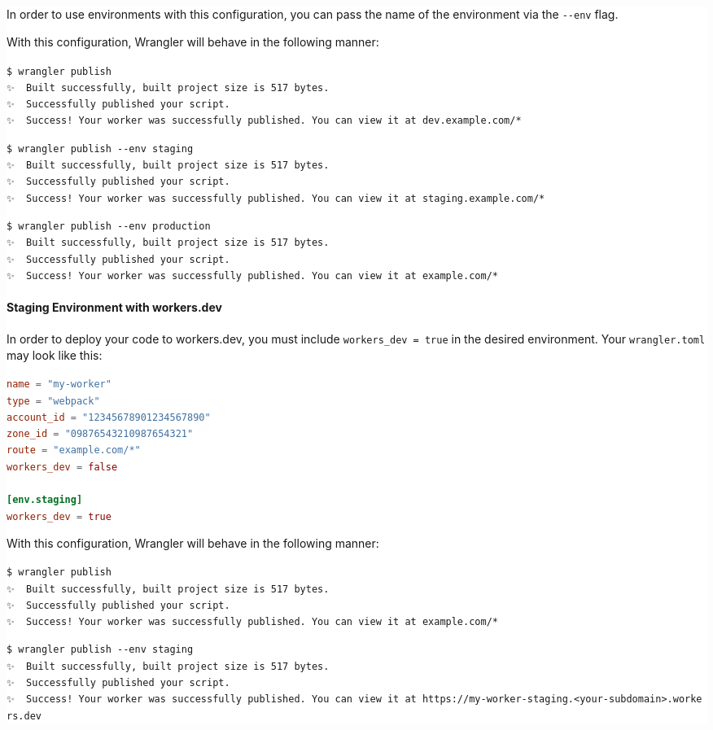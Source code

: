 In order to use environments with this configuration, you can pass the name of the environment via the `--env` flag.

With this configuration, Wrangler will behave in the following manner:

```console
$ wrangler publish
✨  Built successfully, built project size is 517 bytes.
✨  Successfully published your script.
✨  Success! Your worker was successfully published. You can view it at dev.example.com/*
```

```console
$ wrangler publish --env staging
✨  Built successfully, built project size is 517 bytes.
✨  Successfully published your script.
✨  Success! Your worker was successfully published. You can view it at staging.example.com/*
```

```console
$ wrangler publish --env production
✨  Built successfully, built project size is 517 bytes.
✨  Successfully published your script.
✨  Success! Your worker was successfully published. You can view it at example.com/*
```

#### Staging Environment with workers.dev

In order to deploy your code to workers.dev, you must include `workers_dev = true` in the desired environment. Your `wrangler.toml` may look like this:

```toml
name = "my-worker"
type = "webpack"
account_id = "12345678901234567890"
zone_id = "09876543210987654321"
route = "example.com/*"
workers_dev = false

[env.staging]
workers_dev = true
```

With this configuration, Wrangler will behave in the following manner:

```console
$ wrangler publish
✨  Built successfully, built project size is 517 bytes.
✨  Successfully published your script.
✨  Success! Your worker was successfully published. You can view it at example.com/*
```

```console
$ wrangler publish --env staging
✨  Built successfully, built project size is 517 bytes.
✨  Successfully published your script.
✨  Success! Your worker was successfully published. You can view it at https://my-worker-staging.<your-subdomain>.workers.dev
```

